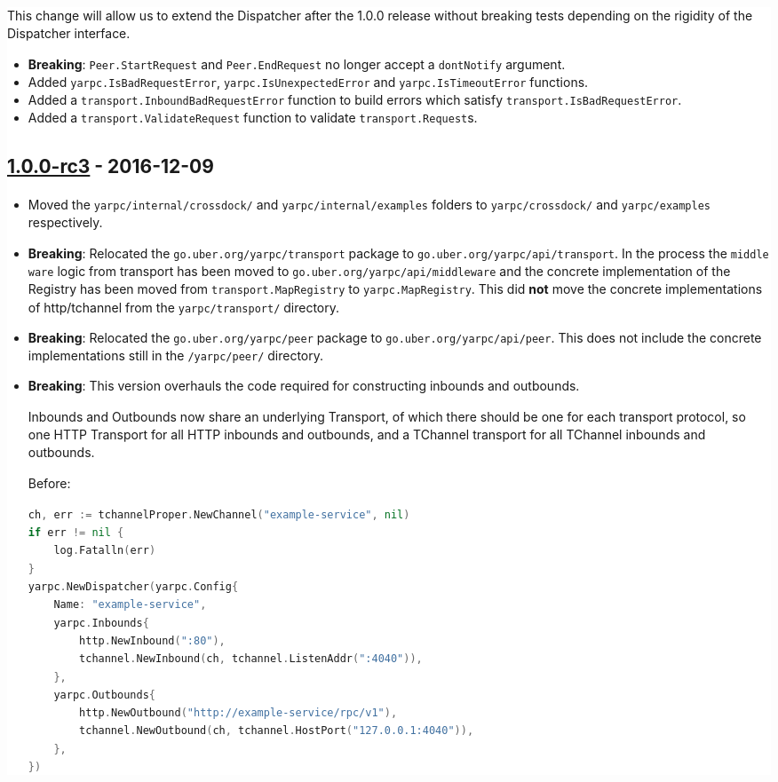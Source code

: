   This change will allow us to extend the Dispatcher after the 1.0.0 release
  without breaking tests depending on the rigidity of the Dispatcher
  interface.
- **Breaking**: `Peer.StartRequest` and `Peer.EndRequest` no longer accept a
  `dontNotify` argument.
- Added `yarpc.IsBadRequestError`, `yarpc.IsUnexpectedError` and
  `yarpc.IsTimeoutError` functions.
- Added a `transport.InboundBadRequestError` function to build errors which
  satisfy `transport.IsBadRequestError`.
- Added a `transport.ValidateRequest` function to validate
  `transport.Request`s.


## [1.0.0-rc3] - 2016-12-09

- Moved the `yarpc/internal/crossdock/` and `yarpc/internal/examples`
  folders to `yarpc/crossdock/` and `yarpc/examples` respectively.

- **Breaking**: Relocated the `go.uber.org/yarpc/transport` package to
  `go.uber.org/yarpc/api/transport`.  In the process the `middleware`
  logic from transport has been moved to `go.uber.org/yarpc/api/middleware`
  and the concrete implementation of the Registry has been moved from
  `transport.MapRegistry` to `yarpc.MapRegistry`.  This did **not** move the
  concrete implementations of http/tchannel from the `yarpc/transport/` directory.

- **Breaking**: Relocated the `go.uber.org/yarpc/peer` package to
  `go.uber.org/yarpc/api/peer`. This does not include the concrete
  implementations still in the `/yarpc/peer/` directory.

- **Breaking**: This version overhauls the code required for constructing
  inbounds and outbounds.

  Inbounds and Outbounds now share an underlying Transport, of which there
  should be one for each transport protocol, so one HTTP Transport for all
  HTTP inbounds and outbounds, and a TChannel transport for all TChannel
  inbounds and outbounds.

  Before:

    ```go
    ch, err := tchannelProper.NewChannel("example-service", nil)
    if err != nil {
        log.Fatalln(err)
    }
    yarpc.NewDispatcher(yarpc.Config{
        Name: "example-service",
        yarpc.Inbounds{
            http.NewInbound(":80"),
            tchannel.NewInbound(ch, tchannel.ListenAddr(":4040")),
        },
        yarpc.Outbounds{
            http.NewOutbound("http://example-service/rpc/v1"),
            tchannel.NewOutbound(ch, tchannel.HostPort("127.0.0.1:4040")),
        },
    })
    ```


[opentracing]: http://opentracing.io/
[Unreleased]: https://github.com/yarpc/yarpc-go/compare/v1.70.4...HEAD
[1.70.4]: https://github.com/yarpc/yarpc-go/compare/v1.70.3...v1.70.4
[1.70.3]: https://github.com/yarpc/yarpc-go/compare/v1.70.2...v1.70.3
[1.70.2]: https://github.com/yarpc/yarpc-go/compare/v1.70.1...v1.70.2
[1.70.1]: https://github.com/yarpc/yarpc-go/compare/v1.70.0...v1.70.1
[1.70.0]: https://github.com/yarpc/yarpc-go/compare/v1.69.1...v1.70.0
[1.69.1]: https://github.com/yarpc/yarpc-go/compare/v1.69.0...v1.69.1
[1.69.0]: https://github.com/yarpc/yarpc-go/compare/v1.68.0...v1.69.0
[1.68.0]: https://github.com/yarpc/yarpc-go/compare/v1.67.0...v1.68.0
[1.67.0]: https://github.com/yarpc/yarpc-go/compare/v1.66.0...v1.67.0
[1.66.0]: https://github.com/yarpc/yarpc-go/compare/v1.65.0...v1.66.0
[1.65.0]: https://github.com/yarpc/yarpc-go/compare/v1.64.0...v1.65.0
[1.64.0]: https://github.com/yarpc/yarpc-go/compare/v1.63.0...v1.64.0
[1.63.0]: https://github.com/yarpc/yarpc-go/compare/v1.62.0...v1.63.0
[1.62.0]: https://github.com/yarpc/yarpc-go/compare/v1.61.0...v1.62.0
[1.61.0]: https://github.com/yarpc/yarpc-go/compare/v1.60.0...v1.61.0
[1.60.0]: https://github.com/yarpc/yarpc-go/compare/v1.59.0...v1.60.0
[1.59.0]: https://github.com/yarpc/yarpc-go/compare/v1.58.0...v1.59.0
[1.58.0]: https://github.com/yarpc/yarpc-go/compare/v1.57.1...v1.58.0
[1.57.1]: https://github.com/yarpc/yarpc-go/compare/v1.57.0...v1.57.1
[1.57.0]: https://github.com/yarpc/yarpc-go/compare/v1.56.1...v1.57.0
[1.56.1]: https://github.com/yarpc/yarpc-go/compare/v1.56.0...v1.56.1
[1.56.0]: https://github.com/yarpc/yarpc-go/compare/v1.55.1...v1.56.0
[1.55.1]: https://github.com/yarpc/yarpc-go/compare/v1.55.0...v1.55.1
[1.55.0]: https://github.com/yarpc/yarpc-go/compare/v1.54.2...v1.55.0
[1.54.2]: https://github.com/yarpc/yarpc-go/compare/v1.54.1...v1.54.2
[1.54.1]: https://github.com/yarpc/yarpc-go/compare/v1.54.0...v1.54.1
[1.54.0]: https://github.com/yarpc/yarpc-go/compare/v1.53.2...v1.54.0
[1.53.2]: https://github.com/yarpc/yarpc-go/compare/v1.53.1...v1.53.2
[1.53.1]: https://github.com/yarpc/yarpc-go/compare/v1.51.0...v1.52.0
[1.53.0]: https://github.com/yarpc/yarpc-go/compare/v1.52.0...v1.53.0
[1.52.0]: https://github.com/yarpc/yarpc-go/compare/v1.51.0...v1.52.0
[1.51.0]: https://github.com/yarpc/yarpc-go/compare/v1.50.0...v1.51.0
[1.50.0]: https://github.com/yarpc/yarpc-go/compare/v1.49.1...v1.50.0
[1.49.1]: https://github.com/yarpc/yarpc-go/compare/v1.49.0...v1.49.1
[1.49.0]: https://github.com/yarpc/yarpc-go/compare/v1.48.0...v1.49.0
[1.48.0]: https://github.com/yarpc/yarpc-go/compare/v1.47.2...v1.48.0
[1.47.2]: https://github.com/yarpc/yarpc-go/compare/v1.47.1...v1.47.2
[1.47.1]: https://github.com/yarpc/yarpc-go/compare/v1.47.0...v1.47.1
[1.47.0]: https://github.com/yarpc/yarpc-go/compare/v1.46.0...v1.47.0
[1.46.0]: https://github.com/yarpc/yarpc-go/compare/v1.45.0...v1.46.0
[1.45.0]: https://github.com/yarpc/yarpc-go/compare/v1.44.0...v1.45.0
[1.44.0]: https://github.com/yarpc/yarpc-go/compare/v1.43.0...v1.44.0
[1.43.0]: https://github.com/yarpc/yarpc-go/compare/v1.42.1...v1.43.0
[1.42.1]: https://github.com/yarpc/yarpc-go/compare/v1.42.0...v1.42.1
[1.42.0]: https://github.com/yarpc/yarpc-go/compare/v1.41.0...v1.42.0
[1.41.0]: https://github.com/yarpc/yarpc-go/compare/v1.40.0...v1.41.0
[1.40.0]: https://github.com/yarpc/yarpc-go/compare/v1.39.0...v1.40.0
[1.39.0]: https://github.com/yarpc/yarpc-go/compare/v1.38.0...v1.39.0
[1.38.0]: https://github.com/yarpc/yarpc-go/compare/v1.37.4...v1.38.0
[1.37.4]: https://github.com/yarpc/yarpc-go/compare/v1.37.3...v1.37.4
[1.37.3]: https://github.com/yarpc/yarpc-go/compare/v1.37.2...v1.37.3
[1.37.2]: https://github.com/yarpc/yarpc-go/compare/v1.37.1...v1.37.2
[1.37.1]: https://github.com/yarpc/yarpc-go/compare/v1.37.0...v1.37.1
[1.37.0]: https://github.com/yarpc/yarpc-go/compare/v1.36.2...v1.37.0
[1.36.2]: https://github.com/yarpc/yarpc-go/compare/v1.36.1...v1.36.2
[1.36.1]: https://github.com/yarpc/yarpc-go/compare/v1.36.0...v1.36.1
[1.36.0]: https://github.com/yarpc/yarpc-go/compare/v1.35.2...v1.36.0
[1.35.2]: https://github.com/yarpc/yarpc-go/compare/v1.35.1...v1.35.2
[1.35.1]: https://github.com/yarpc/yarpc-go/compare/v1.35.0...v1.35.1
[1.35.0]: https://github.com/yarpc/yarpc-go/compare/v1.34.0...v1.35.0
[1.34.0]: https://github.com/yarpc/yarpc-go/compare/v1.33.0...v1.34.0
[1.33.0]: https://github.com/yarpc/yarpc-go/compare/v1.32.4...v1.33.0
[1.32.4]: https://github.com/yarpc/yarpc-go/compare/v1.32.3...v1.32.4
[1.32.3]: https://github.com/yarpc/yarpc-go/compare/v1.32.2...v1.32.3
[1.32.2]: https://github.com/yarpc/yarpc-go/compare/v1.32.1...v1.32.2
[1.32.1]: https://github.com/yarpc/yarpc-go/compare/v1.32.0...v1.32.1
[1.32.0]: https://github.com/yarpc/yarpc-go/compare/v1.31.0...v1.32.0
[1.31.0]: https://github.com/yarpc/yarpc-go/compare/v1.30.0...v1.31.0
[1.30.0]: https://github.com/yarpc/yarpc-go/compare/v1.29.1...v1.30.0
[1.29.1]: https://github.com/yarpc/yarpc-go/compare/v1.29.0...v1.29.1
[1.29.0]: https://github.com/yarpc/yarpc-go/compare/v1.28.0...v1.29.0
[1.28.0]: https://github.com/yarpc/yarpc-go/compare/v1.27.2...v1.28.0
[1.27.2]: https://github.com/yarpc/yarpc-go/compare/v1.27.1...v1.27.2
[1.27.1]: https://github.com/yarpc/yarpc-go/compare/v1.27.0...v1.27.1
[1.27.0]: https://github.com/yarpc/yarpc-go/compare/v1.26.2...v1.27.0
[1.26.2]: https://github.com/yarpc/yarpc-go/compare/v1.26.1...v1.26.2
[1.26.1]: https://github.com/yarpc/yarpc-go/compare/v1.26.0...v1.26.1
[1.26.0]: https://github.com/yarpc/yarpc-go/compare/v1.25.1...v1.26.0
[1.25.1]: https://github.com/yarpc/yarpc-go/compare/v1.25.0...v1.25.1
[1.25.0]: https://github.com/yarpc/yarpc-go/compare/v1.24.1...v1.25.0
[1.24.1]: https://github.com/yarpc/yarpc-go/compare/v1.24.0...v1.24.1
[1.24.0]: https://github.com/yarpc/yarpc-go/compare/v1.22.0...v1.24.0
[1.22.0]: https://github.com/yarpc/yarpc-go/compare/v1.21.1...v1.22.0
[1.21.1]: https://github.com/yarpc/yarpc-go/compare/v1.21.0...v1.21.1
[1.21.0]: https://github.com/yarpc/yarpc-go/compare/v1.20.1...v1.21.0
[1.20.1]: https://github.com/yarpc/yarpc-go/compare/v1.20.0...v1.20.1
[1.20.0]: https://github.com/yarpc/yarpc-go/compare/v1.19.2...v1.20.0
[1.19.2]: https://github.com/yarpc/yarpc-go/compare/v1.19.1...v1.19.2
[1.19.1]: https://github.com/yarpc/yarpc-go/compare/v1.19.0...v1.19.1
[1.19.0]: https://github.com/yarpc/yarpc-go/compare/v1.18.1...v1.19.0
[1.18.1]: https://github.com/yarpc/yarpc-go/compare/v1.18.0...v1.18.1
[1.18.0]: https://github.com/yarpc/yarpc-go/compare/v1.17.0...v1.18.0
[1.17.0]: https://github.com/yarpc/yarpc-go/compare/v1.16.0...v1.17.0
[1.16.0]: https://github.com/yarpc/yarpc-go/compare/v1.15.0...v1.16.0
[1.15.0]: https://github.com/yarpc/yarpc-go/compare/v1.14.0...v1.15.0
[1.14.0]: https://github.com/yarpc/yarpc-go/compare/v1.13.1...v1.14.0
[1.13.1]: https://github.com/yarpc/yarpc-go/compare/v1.13.0...v1.13.1
[1.13.0]: https://github.com/yarpc/yarpc-go/compare/v1.12.1...v1.13.0
[1.12.1]: https://github.com/yarpc/yarpc-go/compare/v1.12.0...v1.12.1
[1.12.0]: https://github.com/yarpc/yarpc-go/compare/v1.11.0...v1.12.0
[1.11.0]: https://github.com/yarpc/yarpc-go/compare/v1.10.0...v1.11.0
[1.10.0]: https://github.com/yarpc/yarpc-go/compare/v1.9.0...v1.10.0
[1.9.0]: https://github.com/yarpc/yarpc-go/compare/v1.8.0...v1.9.0
[1.8.0]: https://github.com/yarpc/yarpc-go/compare/v1.7.1...v1.8.0
[1.7.1]: https://github.com/yarpc/yarpc-go/compare/v1.7.0...v1.7.1
[1.7.0]: https://github.com/yarpc/yarpc-go/compare/v1.6.0...v1.7.0
[1.6.0]: https://github.com/yarpc/yarpc-go/compare/v1.5.0...v1.6.0
[1.5.0]: https://github.com/yarpc/yarpc-go/compare/v1.4.0...v1.5.0
[1.4.0]: https://github.com/yarpc/yarpc-go/compare/v1.3.0...v1.4.0
[1.3.0]: https://github.com/yarpc/yarpc-go/compare/v1.2.0...v1.3.0
[1.2.0]: https://github.com/yarpc/yarpc-go/compare/v1.1.0...v1.2.0
[1.1.0]: https://github.com/yarpc/yarpc-go/compare/v1.0.1...v1.1.0
[1.0.1]: https://github.com/yarpc/yarpc-go/compare/v1.0.0...v1.0.1
[1.0.0]: https://github.com/yarpc/yarpc-go/compare/v1.0.0-rc5...v1.0.0
[1.0.0-rc5]: https://github.com/yarpc/yarpc-go/compare/v1.0.0-rc4...v1.0.0-rc5
[1.0.0-rc4]: https://github.com/yarpc/yarpc-go/compare/v1.0.0-rc3...v1.0.0-rc4
[1.0.0-rc3]: https://github.com/yarpc/yarpc-go/compare/v1.0.0-rc2...v1.0.0-rc3
[1.0.0-rc2]: https://github.com/yarpc/yarpc-go/compare/v1.0.0-rc1...v1.0.0-rc2
[1.0.0-rc1]: https://github.com/yarpc/yarpc-go/compare/v0.5.0...v1.0.0-rc1
[0.5.0]: https://github.com/yarpc/yarpc-go/compare/v0.4.0...v0.5.0
[0.4.0]: https://github.com/yarpc/yarpc-go/compare/v0.3.1...v0.4.0
[0.3.1]: https://github.com/yarpc/yarpc-go/compare/v0.3.0...v0.3.1
[0.3.0]: https://github.com/yarpc/yarpc-go/compare/v0.2.1...v0.3.0
[0.2.1]: https://github.com/yarpc/yarpc-go/compare/v0.2.0...v0.2.1
[0.2.0]: https://github.com/yarpc/yarpc-go/compare/v0.1.1...v0.2.0
[0.1.1]: https://github.com/yarpc/yarpc-go/compare/v0.1.0...v0.1.1